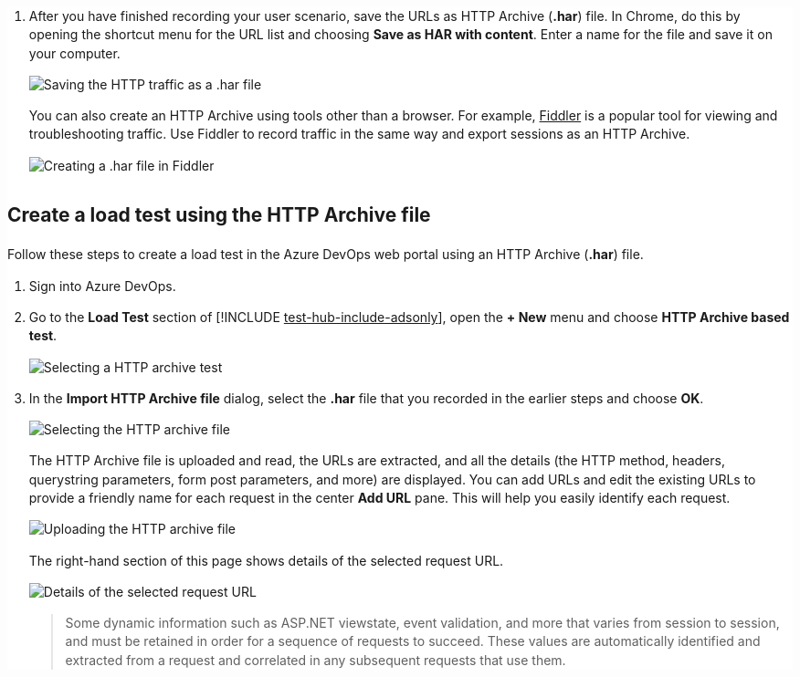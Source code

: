 1. After you have finished recording your user scenario, save the
   URLs as HTTP Archive (**.har**) file. In Chrome, do this by
   opening the shortcut menu for the URL list and choosing
   **Save as HAR with content**. Enter a name for the file
   and save it on your computer.

   ![Saving the HTTP traffic as a .har file](media/record-and-replay-cloud-load-tests/02-save-as-har.png)

   You can also create an HTTP Archive using tools other
   than a browser. For example, [Fiddler](https://www.telerik.com/fiddler)
   is a popular tool for viewing and troubleshooting traffic.
   Use Fiddler to record traffic in the same way and export sessions
   as an HTTP Archive.

   ![Creating a .har file in Fiddler](media/record-and-replay-cloud-load-tests/03-fiddler-export.png)

## Create a load test using the HTTP Archive file

Follow these steps to create a load test in the Azure DevOps
web portal using an HTTP Archive (**.har**) file.

1. Sign into Azure DevOps.

2. Go to the **Load Test** section of [!INCLUDE [test-hub-include-adsonly](../includes/test-hub-include-adsonly.md)], open the **+ New**
   menu and choose **HTTP Archive based test**.

   ![Selecting a HTTP archive test](media/record-and-replay-cloud-load-tests/05-start-http-archive-import.png)

3. In the **Import HTTP Archive file** dialog, select the **.har**
   file that you recorded in the earlier steps and choose **OK**.

   ![Selecting the HTTP archive file](media/record-and-replay-cloud-load-tests/06-select-har-file.png)

   The HTTP Archive file is uploaded and read, the URLs are
   extracted, and all the details (the HTTP method, headers,
   querystring parameters, form post parameters, and more) are
   displayed. You can add URLs and edit the existing URLs to provide a friendly name
   for each request in the center **Add URL** pane. This will
   help you easily identify each request.

   ![Uploading the HTTP archive file](media/record-and-replay-cloud-load-tests/07a-har-import.png)

   The right-hand section of this page shows details of the selected
   request URL.

   ![Details of the selected request URL](media/record-and-replay-cloud-load-tests/07b-har-import.png)

   > Some dynamic information such as ASP.NET viewstate,
   > event validation, and more that varies from session
   > to session, and must be retained in order for a
   > sequence of requests to succeed. These values are automatically
   > identified and extracted from a request and correlated
   > in any subsequent requests that use them.
